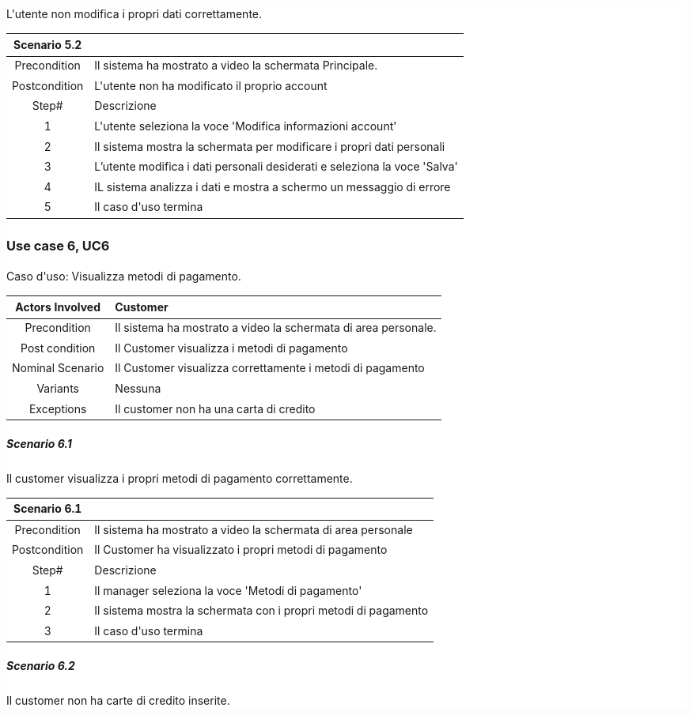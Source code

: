 L'utente non modifica i propri dati correttamente. 

| Scenario 5.2  |                                                                           |
| :-----------: | :------------------------------------------------------------------------ |
| Precondition  | Il sistema ha mostrato a video la schermata Principale.                   |
| Postcondition | L'utente non ha modificato il proprio account                             |
|     Step#     | Descrizione                                                               |
|       1       | L'utente seleziona la voce 'Modifica informazioni account'                |
|       2       | Il sistema mostra la schermata per modificare i propri dati personali     |
|       3       | L’utente modifica i dati personali desiderati e seleziona la voce 'Salva' |
|       4       | IL sistema analizza i dati e mostra a schermo un messaggio di errore      |
|       5       | Il caso d'uso termina                                                     |

### Use case 6, UC6

Caso d'uso: Visualizza metodi di pagamento. 

| Actors Involved  | Customer                                                       |
| :--------------: | :------------------------------------------------------------- |
|   Precondition   | Il sistema ha mostrato a video la schermata di area personale. |
|  Post condition  | Il Customer visualizza i metodi di pagamento                   |
| Nominal Scenario | Il Customer visualizza correttamente i metodi di pagamento     |
|     Variants     | Nessuna                                                        |
|    Exceptions    | Il customer non ha una carta di credito                        |

##### Scenario 6.1

Il customer visualizza i propri metodi di pagamento correttamente.

| Scenario 6.1  |                                                                 |
| :-----------: | :-------------------------------------------------------------- |
| Precondition  | Il sistema ha mostrato a video la schermata di area personale   |
| Postcondition | Il Customer ha visualizzato i propri metodi di pagamento        |
|     Step#     | Descrizione                                                     |
|       1       | Il manager seleziona la voce 'Metodi di pagamento'              |
|       2       | Il sistema mostra la schermata con i propri metodi di pagamento |
|       3       | Il caso d'uso termina                                           |

##### Scenario 6.2

Il customer non ha carte di credito inserite.
